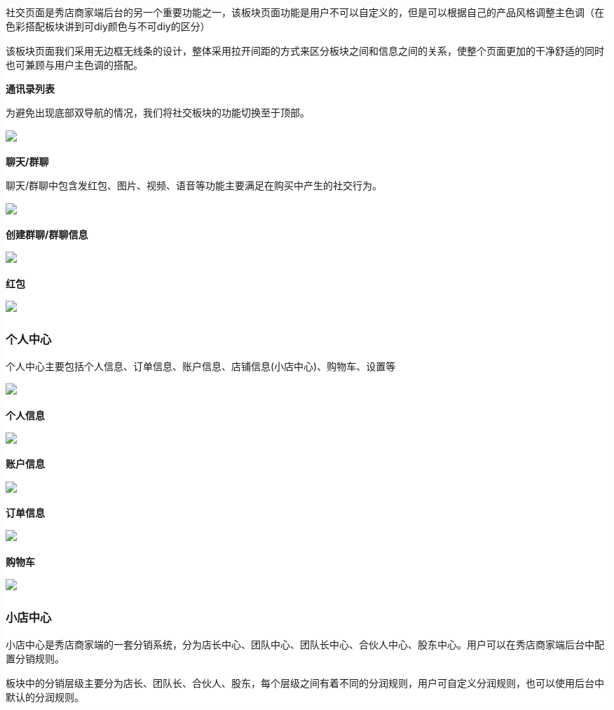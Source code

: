 社交页面是秀店商家端后台的另一个重要功能之一，该板块页面功能是用户不可以自定义的，但是可以根据自己的产品风格调整主色调（在色彩搭配板块讲到可diy颜色与不可diy的区分）

该板块页面我们采用无边框无线条的设计，整体采用拉开间距的方式来区分板块之间和信息之间的关系，使整个页面更加的干净舒适的同时也可兼顾与用户主色调的搭配。

**通讯录列表**

为避免出现底部双导航的情况，我们将社交板块的功能切换至于顶部。

![](http://tva1.sinaimg.cn/large/007X8olVly1g6k3nrams7j30yr0u0dqi.jpg)



**聊天/群聊**

聊天/群聊中包含发红包、图片、视频、语音等功能主要满足在购买中产生的社交行为。

![](http://tva1.sinaimg.cn/large/007X8olVly1g6k4xy37wuj316f0u0gnj.jpg)

**创建群聊/群聊信息**

![](http://tva1.sinaimg.cn/large/007X8olVly1g6k5wcshzaj30vq0u00v4.jpg)

**红包**

![](http://tva1.sinaimg.cn/large/007X8olVly1g6k7kq2ezaj30x10u0gna.jpg)



### 个人中心

个人中心主要包括个人信息、订单信息、账户信息、店铺信息(小店中心)、购物车、设置等

![](http://tva1.sinaimg.cn/large/007X8olVly1g6lijnnepfj318g0r346j.jpg)

**个人信息**

![](http://tva1.sinaimg.cn/large/007X8olVly1g6m704w9ylj31c00u0n03.jpg)

**账户信息**

![](http://tva1.sinaimg.cn/large/007X8olVly1g6m710od43j31400u0ae3.jpg)

**订单信息**

![](http://tva1.sinaimg.cn/large/007X8olVly1g6m71yotaaj31c00u0djd.jpg)

**购物车**

![](http://tva1.sinaimg.cn/large/007X8olVly1g6m72keiqyj31400u0te6.jpg)





### 小店中心

小店中心是秀店商家端的一套分销系统，分为店长中心、团队中心、团队长中心、合伙人中心、股东中心。用户可以在秀店商家端后台中配置分销规则。

板块中的分销层级主要分为店长、团队长、合伙人、股东，每个层级之间有着不同的分润规则，用户可自定义分润规则，也可以使用后台中默认的分润规则。
